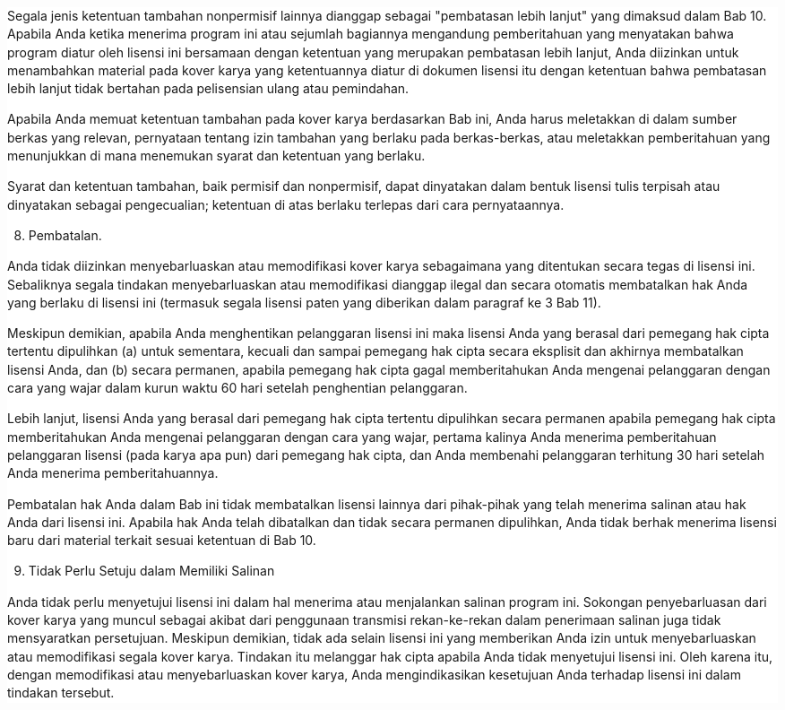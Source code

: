   Segala jenis ketentuan tambahan nonpermisif lainnya dianggap sebagai 
"pembatasan lebih lanjut" yang dimaksud dalam Bab 10. Apabila Anda ketika 
menerima program ini atau sejumlah bagiannya mengandung pemberitahuan yang 
menyatakan bahwa program diatur oleh lisensi ini bersamaan dengan ketentuan 
yang merupakan pembatasan lebih lanjut, Anda diizinkan untuk menambahkan 
material pada kover karya yang ketentuannya diatur di dokumen lisensi itu 
dengan ketentuan bahwa pembatasan lebih lanjut tidak bertahan pada pelisensian 
ulang atau pemindahan. 

  Apabila Anda memuat ketentuan tambahan pada kover karya berdasarkan Bab ini, 
Anda harus meletakkan di dalam sumber berkas yang relevan, pernyataan tentang 
izin tambahan yang berlaku pada berkas-berkas, atau meletakkan pemberitahuan 
yang menunjukkan di mana menemukan syarat dan ketentuan yang berlaku.
  
  Syarat dan ketentuan tambahan, baik permisif dan nonpermisif, dapat 
dinyatakan dalam bentuk lisensi tulis terpisah atau dinyatakan sebagai 
pengecualian; ketentuan di atas berlaku terlepas dari cara pernyataannya.

  8. Pembatalan.

  Anda tidak diizinkan menyebarluaskan atau memodifikasi kover karya 
sebagaimana yang ditentukan secara tegas di lisensi ini. Sebaliknya segala 
tindakan menyebarluaskan atau memodifikasi dianggap ilegal dan secara otomatis 
membatalkan hak Anda yang berlaku di lisensi ini (termasuk segala lisensi paten 
yang diberikan dalam paragraf ke 3 Bab 11).

  Meskipun demikian, apabila Anda menghentikan pelanggaran lisensi ini maka 
lisensi Anda yang berasal dari pemegang hak cipta tertentu dipulihkan (a) untuk 
sementara, kecuali dan sampai pemegang hak cipta secara eksplisit dan akhirnya 
membatalkan lisensi Anda, dan (b) secara permanen, apabila pemegang hak cipta 
gagal memberitahukan Anda mengenai pelanggaran dengan cara yang wajar dalam 
kurun waktu 60 hari setelah penghentian pelanggaran.

  Lebih lanjut, lisensi Anda yang berasal dari pemegang hak cipta tertentu 
dipulihkan secara permanen apabila pemegang hak cipta memberitahukan Anda 
mengenai pelanggaran dengan cara yang wajar, pertama kalinya Anda menerima 
pemberitahuan pelanggaran lisensi (pada karya apa pun) dari pemegang hak cipta, 
dan Anda membenahi pelanggaran terhitung 30 hari setelah Anda menerima 
pemberitahuannya.

  Pembatalan hak Anda dalam Bab ini tidak membatalkan lisensi lainnya dari 
pihak-pihak yang telah menerima salinan atau hak Anda dari lisensi ini. Apabila 
hak Anda telah dibatalkan dan tidak secara permanen dipulihkan, Anda tidak 
berhak menerima lisensi baru dari material terkait sesuai ketentuan di Bab 10.

  9. Tidak Perlu Setuju dalam Memiliki Salinan

  Anda tidak perlu menyetujui lisensi ini dalam hal menerima atau menjalankan 
salinan program ini.  Sokongan penyebarluasan dari kover karya yang muncul 
sebagai akibat dari penggunaan transmisi rekan-ke-rekan dalam penerimaan 
salinan juga tidak mensyaratkan persetujuan. Meskipun demikian, tidak ada 
selain lisensi ini yang memberikan Anda izin untuk menyebarluaskan atau 
memodifikasi segala kover karya. Tindakan itu melanggar hak cipta apabila Anda 
tidak menyetujui lisensi ini. Oleh karena itu, dengan memodifikasi atau 
menyebarluaskan kover karya, Anda mengindikasikan kesetujuan Anda terhadap 
lisensi ini dalam tindakan tersebut.
